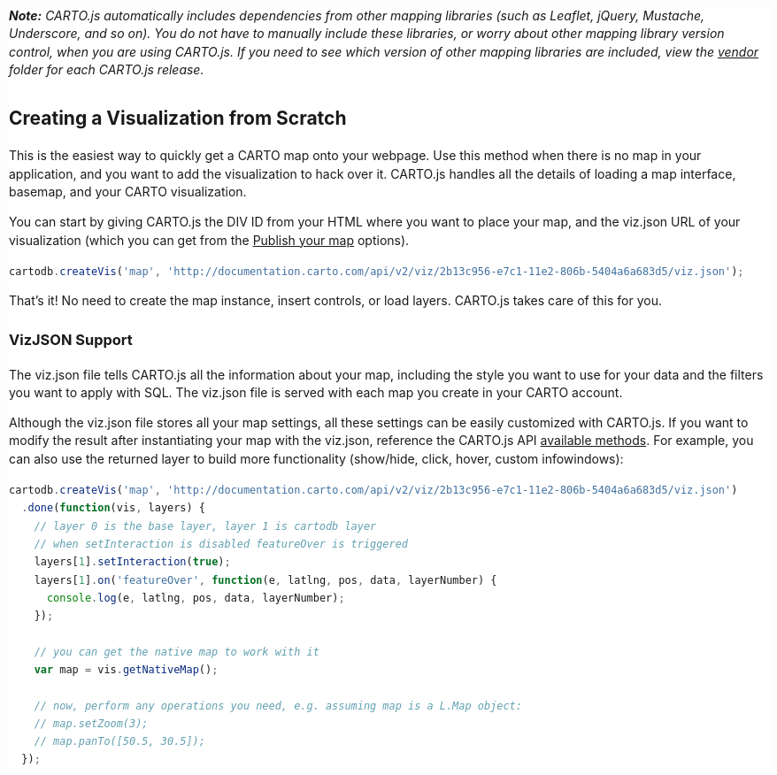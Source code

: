 _**Note:** CARTO.js automatically includes dependencies from other mapping libraries (such as Leaflet, jQuery, Mustache, Underscore, and so on). You do not have to manually include these libraries, or worry about other mapping library version control, when you are using CARTO.js. If you need to see which version of other mapping libraries are included, view the [vendor](https://github.com/CartoDB/cartodb.js/tree/3.15.9/vendor) folder for each CARTO.js release._

## Creating a Visualization from Scratch

This is the easiest way to quickly get a CARTO map onto your webpage. Use this method when there is no map in your application, and you want to add the visualization to hack over it. CARTO.js handles all the details of loading a map interface, basemap, and your CARTO visualization.

You can start by giving CARTO.js the DIV ID from your HTML where you want to place your map, and the viz.json URL of your visualization (which you can get from the [Publish your map](http://docs.carto.com/carto-editor/maps/#publish-and-share-your-map) options).

```javascript
cartodb.createVis('map', 'http://documentation.carto.com/api/v2/viz/2b13c956-e7c1-11e2-806b-5404a6a683d5/viz.json');
```

That’s it! No need to create the map instance, insert controls, or load layers. CARTO.js takes care of this for you. 

### VizJSON Support

The viz.json file tells CARTO.js all the information about your map, including the style you want to use for your data and the filters you want to apply with SQL. The viz.json file is served with each map you create in your CARTO account.

Although the viz.json file stores all your map settings, all these settings can be easily customized with CARTO.js. If you want to modify the result after instantiating your map with the viz.json, reference the CARTO.js API [available methods](#api-methods). For example, you can also use the returned layer to build more functionality (show/hide, click, hover, custom infowindows):

```javascript
cartodb.createVis('map', 'http://documentation.carto.com/api/v2/viz/2b13c956-e7c1-11e2-806b-5404a6a683d5/viz.json')
  .done(function(vis, layers) {
    // layer 0 is the base layer, layer 1 is cartodb layer
    // when setInteraction is disabled featureOver is triggered
    layers[1].setInteraction(true);
    layers[1].on('featureOver', function(e, latlng, pos, data, layerNumber) {
      console.log(e, latlng, pos, data, layerNumber);
    });

    // you can get the native map to work with it
    var map = vis.getNativeMap();

    // now, perform any operations you need, e.g. assuming map is a L.Map object:
    // map.setZoom(3);
    // map.panTo([50.5, 30.5]);
  });
```
